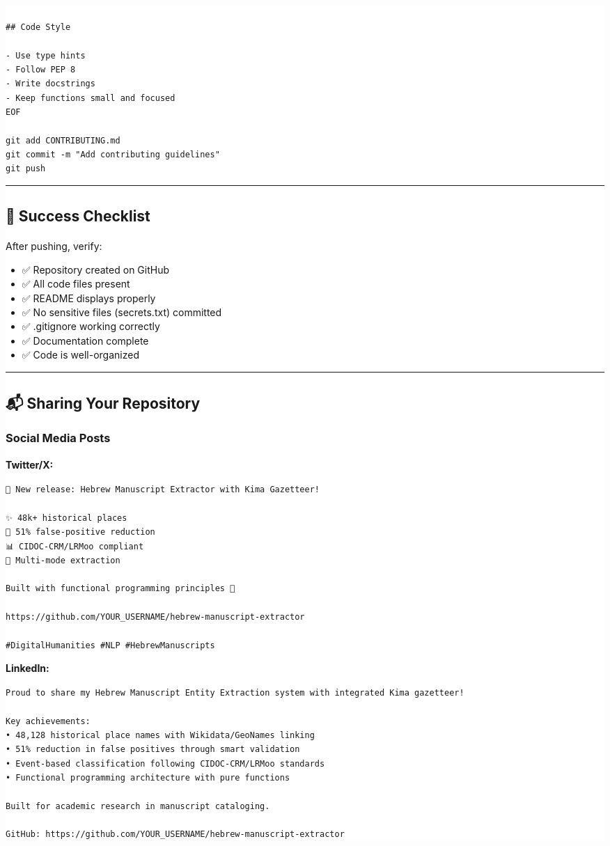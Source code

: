 ```

## Code Style

- Use type hints
- Follow PEP 8
- Write docstrings
- Keep functions small and focused
EOF

git add CONTRIBUTING.md
git commit -m "Add contributing guidelines"
git push
```

---

## 🎉 Success Checklist

After pushing, verify:

- ✅ Repository created on GitHub
- ✅ All code files present
- ✅ README displays properly
- ✅ No sensitive files (secrets.txt) committed
- ✅ .gitignore working correctly
- ✅ Documentation complete
- ✅ Code is well-organized

---

## 📬 Sharing Your Repository

### Social Media Posts

**Twitter/X:**
```
🚀 New release: Hebrew Manuscript Extractor with Kima Gazetteer!

✨ 48k+ historical places
🎯 51% false-positive reduction  
📊 CIDOC-CRM/LRMoo compliant
🔄 Multi-mode extraction

Built with functional programming principles 🐍

https://github.com/YOUR_USERNAME/hebrew-manuscript-extractor

#DigitalHumanities #NLP #HebrewManuscripts
```

**LinkedIn:**
```
Proud to share my Hebrew Manuscript Entity Extraction system with integrated Kima gazetteer!

Key achievements:
• 48,128 historical place names with Wikidata/GeoNames linking
• 51% reduction in false positives through smart validation
• Event-based classification following CIDOC-CRM/LRMoo standards
• Functional programming architecture with pure functions

Built for academic research in manuscript cataloging.

GitHub: https://github.com/YOUR_USERNAME/hebrew-manuscript-extractor
```
